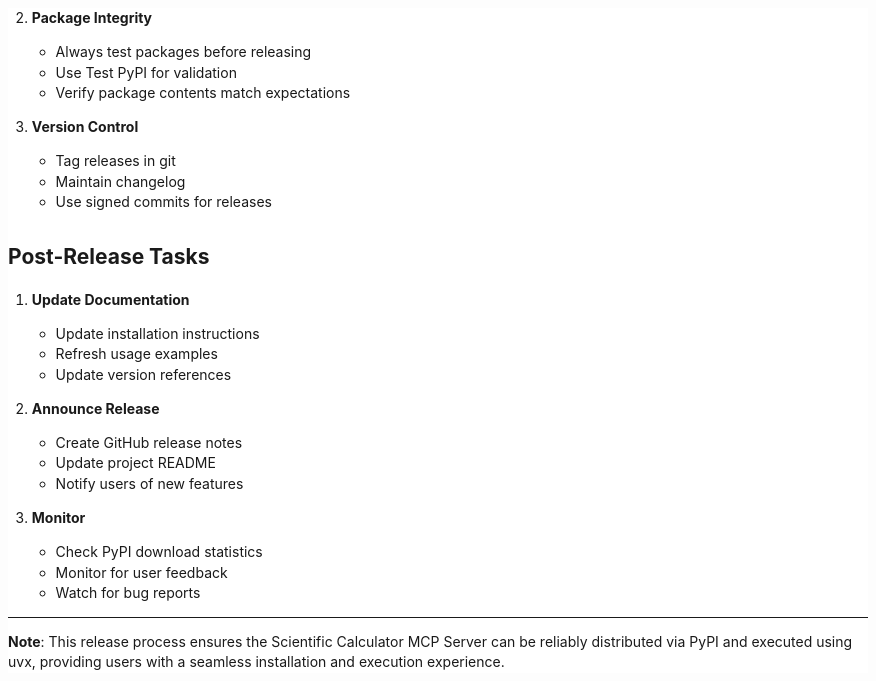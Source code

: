 2. **Package Integrity**
   - Always test packages before releasing
   - Use Test PyPI for validation
   - Verify package contents match expectations

3. **Version Control**
   - Tag releases in git
   - Maintain changelog
   - Use signed commits for releases

## Post-Release Tasks

1. **Update Documentation**
   - Update installation instructions
   - Refresh usage examples
   - Update version references

2. **Announce Release**
   - Create GitHub release notes
   - Update project README
   - Notify users of new features

3. **Monitor**
   - Check PyPI download statistics
   - Monitor for user feedback
   - Watch for bug reports

---

**Note**: This release process ensures the Scientific Calculator MCP Server can be reliably distributed via PyPI and executed using uvx, providing users with a seamless installation and execution experience.